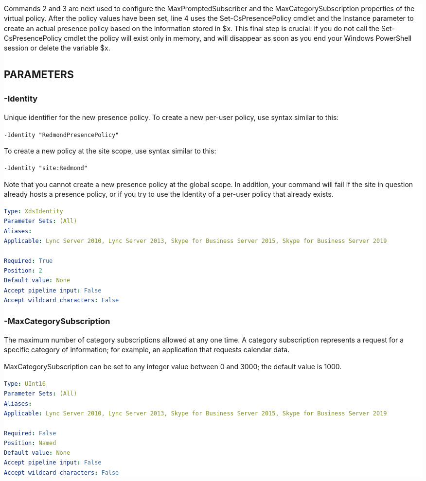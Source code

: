 Commands 2 and 3 are next used to configure the MaxPromptedSubscriber and the MaxCategorySubscription properties of the virtual policy.
After the policy values have been set, line 4 uses the Set-CsPresencePolicy cmdlet and the Instance parameter to create an actual presence policy based on the information stored in $x.
This final step is crucial: if you do not call the Set-CsPresencePolicy cmdlet the policy will exist only in memory, and will disappear as soon as you end your Windows PowerShell session or delete the variable $x.


## PARAMETERS

### -Identity

Unique identifier for the new presence policy.
To create a new per-user policy, use syntax similar to this:

`-Identity "RedmondPresencePolicy"`

To create a new policy at the site scope, use syntax similar to this:

`-Identity "site:Redmond"`

Note that you cannot create a new presence policy at the global scope.
In addition, your command will fail if the site in question already hosts a presence policy, or if you try to use the Identity of a per-user policy that already exists.



```yaml
Type: XdsIdentity
Parameter Sets: (All)
Aliases: 
Applicable: Lync Server 2010, Lync Server 2013, Skype for Business Server 2015, Skype for Business Server 2019

Required: True
Position: 2
Default value: None
Accept pipeline input: False
Accept wildcard characters: False
```

### -MaxCategorySubscription
The maximum number of category subscriptions allowed at any one time.
A category subscription represents a request for a specific category of information; for example, an application that requests calendar data.

MaxCategorySubscription can be set to any integer value between 0 and 3000; the default value is 1000.

```yaml
Type: UInt16
Parameter Sets: (All)
Aliases: 
Applicable: Lync Server 2010, Lync Server 2013, Skype for Business Server 2015, Skype for Business Server 2019

Required: False
Position: Named
Default value: None
Accept pipeline input: False
Accept wildcard characters: False
```
